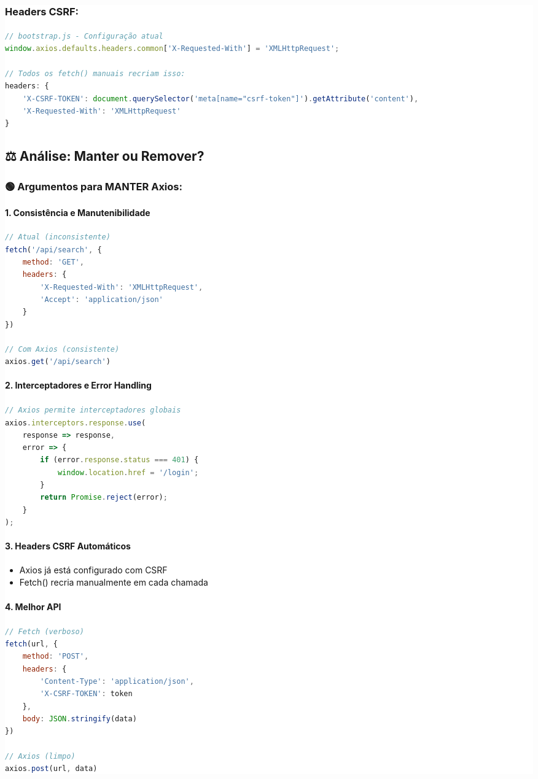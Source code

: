 ### **Headers CSRF:**
```javascript
// bootstrap.js - Configuração atual
window.axios.defaults.headers.common['X-Requested-With'] = 'XMLHttpRequest';

// Todos os fetch() manuais recriam isso:
headers: {
    'X-CSRF-TOKEN': document.querySelector('meta[name="csrf-token"]').getAttribute('content'),
    'X-Requested-With': 'XMLHttpRequest'
}
```

## ⚖️ **Análise: Manter ou Remover?**

### 🟢 **Argumentos para MANTER Axios:**

#### **1. Consistência e Manutenibilidade**
```javascript
// Atual (inconsistente)
fetch('/api/search', {
    method: 'GET',
    headers: {
        'X-Requested-With': 'XMLHttpRequest',
        'Accept': 'application/json'
    }
})

// Com Axios (consistente)
axios.get('/api/search')
```

#### **2. Interceptadores e Error Handling**
```javascript
// Axios permite interceptadores globais
axios.interceptors.response.use(
    response => response,
    error => {
        if (error.response.status === 401) {
            window.location.href = '/login';
        }
        return Promise.reject(error);
    }
);
```

#### **3. Headers CSRF Automáticos**
- Axios já está configurado com CSRF
- Fetch() recria manualmente em cada chamada

#### **4. Melhor API**
```javascript
// Fetch (verboso)
fetch(url, {
    method: 'POST',
    headers: {
        'Content-Type': 'application/json',
        'X-CSRF-TOKEN': token
    },
    body: JSON.stringify(data)
})

// Axios (limpo)
axios.post(url, data)
```